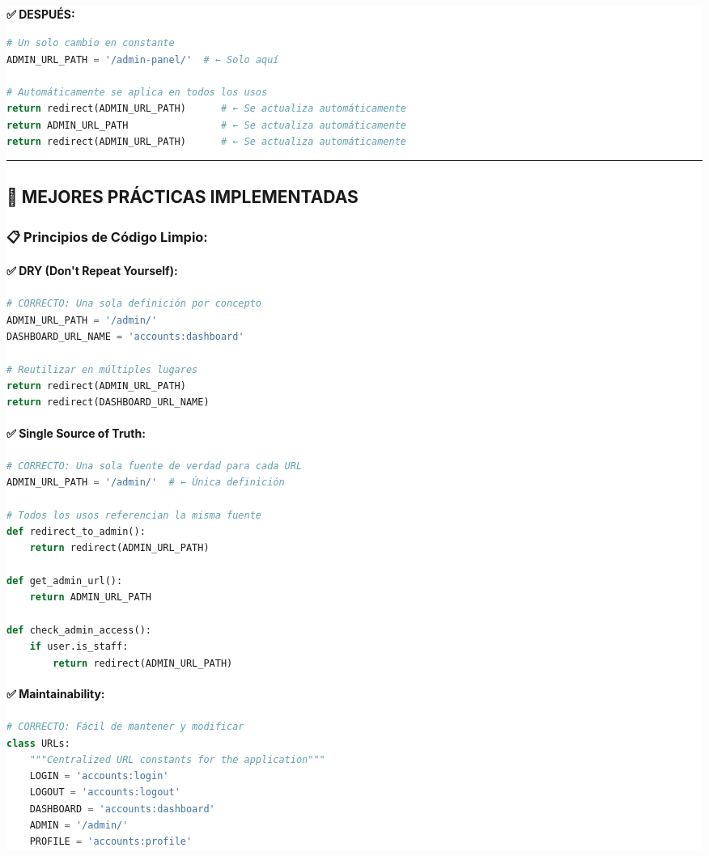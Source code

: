 **✅ DESPUÉS:**
```python
# Un solo cambio en constante
ADMIN_URL_PATH = '/admin-panel/'  # ← Solo aquí

# Automáticamente se aplica en todos los usos
return redirect(ADMIN_URL_PATH)      # ← Se actualiza automáticamente
return ADMIN_URL_PATH                # ← Se actualiza automáticamente
return redirect(ADMIN_URL_PATH)      # ← Se actualiza automáticamente
```

---

## 🚀 **MEJORES PRÁCTICAS IMPLEMENTADAS**

### **📋 Principios de Código Limpio:**

#### **✅ DRY (Don't Repeat Yourself):**
```python
# CORRECTO: Una sola definición por concepto
ADMIN_URL_PATH = '/admin/'
DASHBOARD_URL_NAME = 'accounts:dashboard'

# Reutilizar en múltiples lugares
return redirect(ADMIN_URL_PATH)
return redirect(DASHBOARD_URL_NAME)
```

#### **✅ Single Source of Truth:**
```python
# CORRECTO: Una sola fuente de verdad para cada URL
ADMIN_URL_PATH = '/admin/'  # ← Única definición

# Todos los usos referencian la misma fuente
def redirect_to_admin():
    return redirect(ADMIN_URL_PATH)

def get_admin_url():
    return ADMIN_URL_PATH

def check_admin_access():
    if user.is_staff:
        return redirect(ADMIN_URL_PATH)
```

#### **✅ Maintainability:**
```python
# CORRECTO: Fácil de mantener y modificar
class URLs:
    """Centralized URL constants for the application"""
    LOGIN = 'accounts:login'
    LOGOUT = 'accounts:logout'
    DASHBOARD = 'accounts:dashboard'
    ADMIN = '/admin/'
    PROFILE = 'accounts:profile'
```
